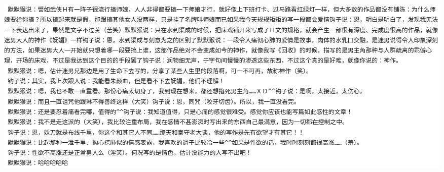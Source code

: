      默默猴说：譬如武侠Ｈ有一阵子很流行搞师娘，人人非得都要搞一下师娘才行，就好像上下班打卡、过马路看红绿灯一样，但大多数的作品都没有铺陈：为什么师娘要给你搞？所以搞起来就是假，那跟搞其他女人没两样，只是挂了名牌叫师娘而已如果我今天规规矩矩的写一段都会爱情钩子说：恩，明白是明白了，发现我无法一下表达出来了，果然是文字不过关（苦笑）默默猴说：只在水到渠成的时候，把床戏铺开来写成了Ｈ文的规格，就会产生一部很有深度、完成度很高的作品，就像迷男大人的神作《妩媚》一样钩子说：恩，水到渠成与刻意为之的区别了默默猴说：一段令人痛彻心肺的爱情是故事，肉体的水乳囗交融，是迷男说得令人印象深刻的方法，如果迷男大人一开始就只想着哪一段要搞上谁，这部作品绝对不会变成如今的神作，就像我写《回收》的时候，描写的是男主角那种与人群疏离的乖僻心理，开场的床戏，不过是我达到这个目的的手段罢了钩子说：润物细无声，于字句间慢慢的渗透这些东西，不过这个真的是好难，就像你说的：神作。
     默默猴说：嗯，估计迷男兄那边是用了生命下去写的，分享了某些人生里的段落啊，可一不可再，故称神作（笑）。
     钩子说：其实，我上次跟人说：我能看朱颜血，但是看不下去妩媚，他们不理解！
     默默猴说：嗯，我也不敢一直重看。那份心痛太切身了，我到现在想来，都还想掐死男主角……ＸＤ^^钩子说：是啊，太接近，太伤心。
     默默猴说：而且一直诅咒他跟琳不得善终这样（大笑）钩子说：恩，同咒（咬牙切齿）。所以，我一直没看完。
     默默猴说：还是要忍着痛看完哪，值得的^^钩子说：我知道值得，只是心痛的感觉很难受。感觉你应该也能写篇如此感性的文章！
     默默猴说：我不是走这派的（大笑），我比较注重布局，我在感情不甚澎湃时写出来的东西自己最满意，因为一切都在控制之中。
     钩子说：恩，妖刀就是布线千里，你这个和其它人不同……那天和秦守老大谈，他的写作是先有欲望才有其它！！
     默默猴说：比起那种一泄千里、掏心挖肺似的情感表露，我喜欢的调子比较冷一些^^如果是性欲的话，我时时刻刻都很高涨……（羞）。
     钩子说：性欲不高涨还是正常男人么（淫笑）。何况写的是情色，估计没能力的人写不出吧！
     默默猴说：哈哈哈哈哈

     
